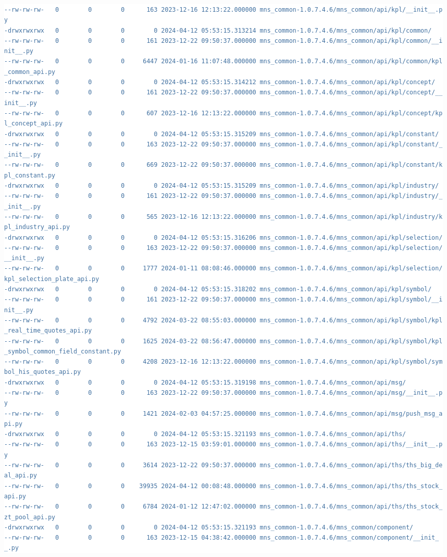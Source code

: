```diff
--rw-rw-rw-   0        0        0      163 2023-12-16 12:13:22.000000 mns_common-1.0.7.4.6/mns_common/api/kpl/__init__.py
-drwxrwxrwx   0        0        0        0 2024-04-12 05:53:15.313214 mns_common-1.0.7.4.6/mns_common/api/kpl/common/
--rw-rw-rw-   0        0        0      161 2023-12-22 09:50:37.000000 mns_common-1.0.7.4.6/mns_common/api/kpl/common/__init__.py
--rw-rw-rw-   0        0        0     6447 2024-01-16 11:07:48.000000 mns_common-1.0.7.4.6/mns_common/api/kpl/common/kpl_common_api.py
-drwxrwxrwx   0        0        0        0 2024-04-12 05:53:15.314212 mns_common-1.0.7.4.6/mns_common/api/kpl/concept/
--rw-rw-rw-   0        0        0      161 2023-12-22 09:50:37.000000 mns_common-1.0.7.4.6/mns_common/api/kpl/concept/__init__.py
--rw-rw-rw-   0        0        0      607 2023-12-16 12:13:22.000000 mns_common-1.0.7.4.6/mns_common/api/kpl/concept/kpl_concept_api.py
-drwxrwxrwx   0        0        0        0 2024-04-12 05:53:15.315209 mns_common-1.0.7.4.6/mns_common/api/kpl/constant/
--rw-rw-rw-   0        0        0      163 2023-12-22 09:50:37.000000 mns_common-1.0.7.4.6/mns_common/api/kpl/constant/__init__.py
--rw-rw-rw-   0        0        0      669 2023-12-22 09:50:37.000000 mns_common-1.0.7.4.6/mns_common/api/kpl/constant/kpl_constant.py
-drwxrwxrwx   0        0        0        0 2024-04-12 05:53:15.315209 mns_common-1.0.7.4.6/mns_common/api/kpl/industry/
--rw-rw-rw-   0        0        0      161 2023-12-22 09:50:37.000000 mns_common-1.0.7.4.6/mns_common/api/kpl/industry/__init__.py
--rw-rw-rw-   0        0        0      565 2023-12-16 12:13:22.000000 mns_common-1.0.7.4.6/mns_common/api/kpl/industry/kpl_industry_api.py
-drwxrwxrwx   0        0        0        0 2024-04-12 05:53:15.316206 mns_common-1.0.7.4.6/mns_common/api/kpl/selection/
--rw-rw-rw-   0        0        0      163 2023-12-22 09:50:37.000000 mns_common-1.0.7.4.6/mns_common/api/kpl/selection/__init__.py
--rw-rw-rw-   0        0        0     1777 2024-01-11 08:08:46.000000 mns_common-1.0.7.4.6/mns_common/api/kpl/selection/kpl_selection_plate_api.py
-drwxrwxrwx   0        0        0        0 2024-04-12 05:53:15.318202 mns_common-1.0.7.4.6/mns_common/api/kpl/symbol/
--rw-rw-rw-   0        0        0      161 2023-12-22 09:50:37.000000 mns_common-1.0.7.4.6/mns_common/api/kpl/symbol/__init__.py
--rw-rw-rw-   0        0        0     4792 2024-03-22 08:55:03.000000 mns_common-1.0.7.4.6/mns_common/api/kpl/symbol/kpl_real_time_quotes_api.py
--rw-rw-rw-   0        0        0     1625 2024-03-22 08:56:47.000000 mns_common-1.0.7.4.6/mns_common/api/kpl/symbol/kpl_symbol_common_field_constant.py
--rw-rw-rw-   0        0        0     4208 2023-12-16 12:13:22.000000 mns_common-1.0.7.4.6/mns_common/api/kpl/symbol/symbol_his_quotes_api.py
-drwxrwxrwx   0        0        0        0 2024-04-12 05:53:15.319198 mns_common-1.0.7.4.6/mns_common/api/msg/
--rw-rw-rw-   0        0        0      163 2023-12-22 09:50:37.000000 mns_common-1.0.7.4.6/mns_common/api/msg/__init__.py
--rw-rw-rw-   0        0        0     1421 2024-02-03 04:57:25.000000 mns_common-1.0.7.4.6/mns_common/api/msg/push_msg_api.py
-drwxrwxrwx   0        0        0        0 2024-04-12 05:53:15.321193 mns_common-1.0.7.4.6/mns_common/api/ths/
--rw-rw-rw-   0        0        0      163 2023-12-15 03:59:01.000000 mns_common-1.0.7.4.6/mns_common/api/ths/__init__.py
--rw-rw-rw-   0        0        0     3614 2023-12-22 09:50:37.000000 mns_common-1.0.7.4.6/mns_common/api/ths/ths_big_deal_api.py
--rw-rw-rw-   0        0        0    39935 2024-04-12 00:08:48.000000 mns_common-1.0.7.4.6/mns_common/api/ths/ths_stock_api.py
--rw-rw-rw-   0        0        0     6784 2024-01-12 12:47:02.000000 mns_common-1.0.7.4.6/mns_common/api/ths/ths_stock_zt_pool_api.py
-drwxrwxrwx   0        0        0        0 2024-04-12 05:53:15.321193 mns_common-1.0.7.4.6/mns_common/component/
--rw-rw-rw-   0        0        0      163 2023-12-15 04:38:42.000000 mns_common-1.0.7.4.6/mns_common/component/__init__.py
```